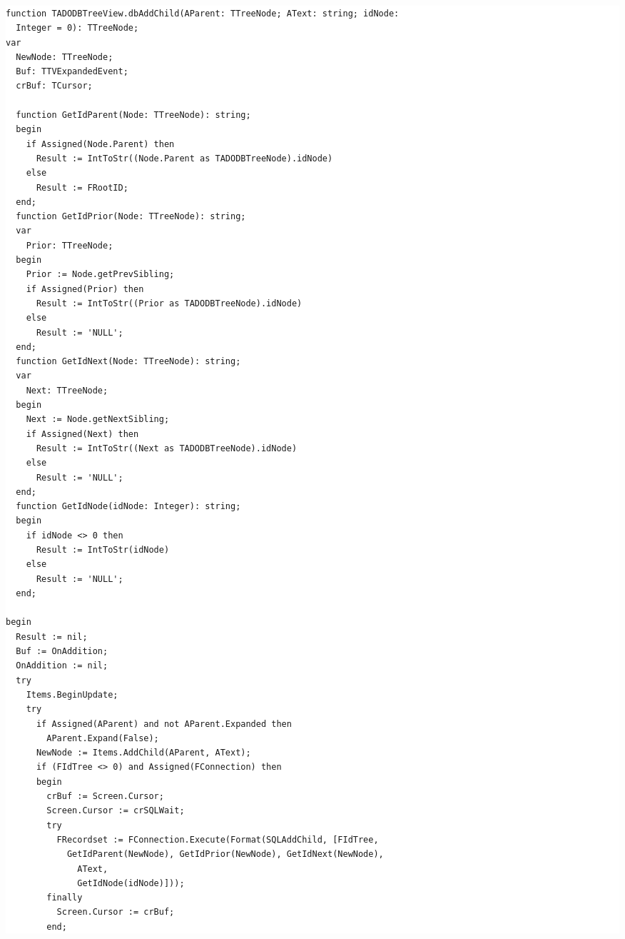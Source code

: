     function TADODBTreeView.dbAddChild(AParent: TTreeNode; AText: string; idNode:
      Integer = 0): TTreeNode;
    var
      NewNode: TTreeNode;
      Buf: TTVExpandedEvent;
      crBuf: TCursor;
     
      function GetIdParent(Node: TTreeNode): string;
      begin
        if Assigned(Node.Parent) then
          Result := IntToStr((Node.Parent as TADODBTreeNode).idNode)
        else
          Result := FRootID;
      end;
      function GetIdPrior(Node: TTreeNode): string;
      var
        Prior: TTreeNode;
      begin
        Prior := Node.getPrevSibling;
        if Assigned(Prior) then
          Result := IntToStr((Prior as TADODBTreeNode).idNode)
        else
          Result := 'NULL';
      end;
      function GetIdNext(Node: TTreeNode): string;
      var
        Next: TTreeNode;
      begin
        Next := Node.getNextSibling;
        if Assigned(Next) then
          Result := IntToStr((Next as TADODBTreeNode).idNode)
        else
          Result := 'NULL';
      end;
      function GetIdNode(idNode: Integer): string;
      begin
        if idNode <> 0 then
          Result := IntToStr(idNode)
        else
          Result := 'NULL';
      end;
     
    begin
      Result := nil;
      Buf := OnAddition;
      OnAddition := nil;
      try
        Items.BeginUpdate;
        try
          if Assigned(AParent) and not AParent.Expanded then
            AParent.Expand(False);
          NewNode := Items.AddChild(AParent, AText);
          if (FIdTree <> 0) and Assigned(FConnection) then
          begin
            crBuf := Screen.Cursor;
            Screen.Cursor := crSQLWait;
            try
              FRecordset := FConnection.Execute(Format(SQLAddChild, [FIdTree,
                GetIdParent(NewNode), GetIdPrior(NewNode), GetIdNext(NewNode),
                  AText,
                  GetIdNode(idNode)]));
            finally
              Screen.Cursor := crBuf;
            end;